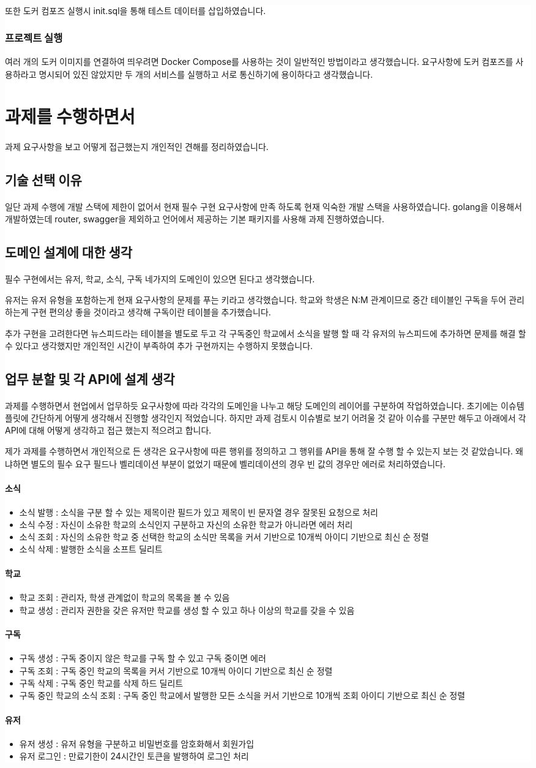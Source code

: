 
또한 도커 컴포즈 실행시 init.sql을 통해 테스트 데이터를 삽입하였습니다.

### 프로젝트 실행

여러 개의 도커 이미지를 연결하여 띄우려면 Docker Compose를 사용하는 것이 일반적인 방법이라고 생각했습니다. 요구사항에 도커 컴포즈를 사용하라고 명시되어 있진 않았지만 두 개의 서비스를 실행하고 서로 통신하기에 용이하다고 생각했습니다.

# 과제를 수행하면서

과제 요구사항을 보고 어떻게 접근했는지 개인적인 견해를 정리하였습니다.

## 기술 선택 이유
일단 과제 수행에 개발 스택에 제한이 없어서 현재 필수 구현 요구사항에 만족 하도록 현재 익숙한 개발 스택을 사용하였습니다.
golang을 이용해서 개발하였는데 router, swagger을 제외하고 언어에서 제공하는 기본 패키지를 사용해 과제 진행하였습니다.

## 도메인 설계에 대한 생각
필수 구현에서는 유저, 학교, 소식, 구독 네가지의 도메인이 있으면 된다고 생각했습니다.

유저는 유저 유형을 포함하는게 현재 요구사항의 문제를 푸는 키라고 생각했습니다.
학교와 학생은 N:M 관계이므로 중간 테이블인 구독을 두어 관리하는게 구현 편의상 좋을 것이라고 생각해 구독이란 테이블을 추가했습니다.

추가 구현을 고려한다면 뉴스피드라는 테이블을 별도로 두고 각 구독중인 학교에서 소식을 발행 할 때 각 유저의 뉴스피드에 추가하면 문제를 해결 할 수 있다고 생각했지만 개인적인 시간이 부족하여 추가 구현까지는 수행하지 못했습니다.

## 업무 분할 및 각 API에 설계 생각 

과제를 수행하면서 현업에서 업무하듯 요구사항에 따라 각각의 도메인을 나누고 해당 도메인의 레이어를 구분하여 작업하였습니다.
초기에는 이슈템플릿에 간단하게 어떻게 생각해서 진행할 생각인지 적었습니다. 하지만 과제 검토시 이슈별로 보기 어려울 것 같아 이슈를 구분만 해두고 아래에서 각 API에 대해 어떻게 생각하고 접근 했는지 적으려고 합니다.

제가 과제를 수행하면서 개인적으로 든 생각은 요구사항에 따른 행위를 정의하고 그 행위를 API을 통해 잘 수행 할 수 있는지 보는 것 같았습니다. 왜냐하면 별도의 필수 요구 필드나 벨리데이션 부분이 없었기 때문에 벨리데이션의 경우 빈 값의 경우만 에러로 처리하였습니다.


#### 소식 
- 소식 발행 : 소식을 구분 할 수 있는 제목이란 필드가 있고 제목이 빈 문자열 경우 잘못된 요청으로 처리
- 소식 수정 : 자신이 소유한 학교의 소식인지 구분하고 자신의 소유한 학교가 아니라면 에러 처리
- 소식 조회 : 자신의 소유한 학교 중 선택한 학교의 소식만 목록을 커서 기반으로 10개씩 아이디 기반으로 최신 순 정렬
- 소식 삭제 : 발행한 소식을 소프트 딜리트

#### 학교
- 학교 조회 : 관리자, 학생 관계없이 학교의 목록을 볼 수 있음
- 학교 생성 : 관리자 권한을 갖은 유저만 학교를 생성 할 수 있고 하나 이상의 학교를 갖을 수 있음

#### 구독
- 구독 생성 : 구독 중이지 않은 학교를 구독 할 수 있고 구독 중이면 에러
- 구독 조회 : 구독 중인 학교의 목록을 커서 기반으로 10개씩 아이디 기반으로 최신 순 정렬
- 구독 삭제 : 구독 중인 학교를 삭제 하드 딜리트
- 구독 중인 학교의 소식 조회 : 구독 중인 학교에서 발행한 모든 소식을 커서 기반으로 10개씩 조회 아이디 기반으로 최신 순 정렬 

#### 유저
- 유저 생성 : 유저 유형을 구분하고 비밀번호를 암호화해서 회원가입
- 유저 로그인 : 만료기한이 24시간인 토큰을 발행하여 로그인 처리

